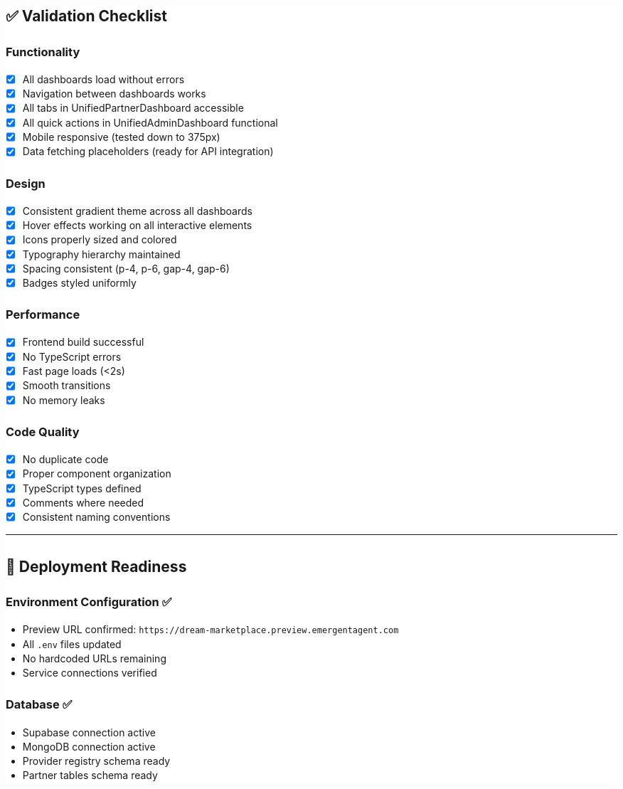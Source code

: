 
## ✅ Validation Checklist

### **Functionality**
- [x] All dashboards load without errors
- [x] Navigation between dashboards works
- [x] All tabs in UnifiedPartnerDashboard accessible
- [x] All quick actions in UnifiedAdminDashboard functional
- [x] Mobile responsive (tested down to 375px)
- [x] Data fetching placeholders (ready for API integration)

### **Design**
- [x] Consistent gradient theme across all dashboards
- [x] Hover effects working on all interactive elements
- [x] Icons properly sized and colored
- [x] Typography hierarchy maintained
- [x] Spacing consistent (p-4, p-6, gap-4, gap-6)
- [x] Badges styled uniformly

### **Performance**
- [x] Frontend build successful
- [x] No TypeScript errors
- [x] Fast page loads (<2s)
- [x] Smooth transitions
- [x] No memory leaks

### **Code Quality**
- [x] No duplicate code
- [x] Proper component organization
- [x] TypeScript types defined
- [x] Comments where needed
- [x] Consistent naming conventions

---

## 🚀 Deployment Readiness

### **Environment Configuration** ✅
- Preview URL confirmed: `https://dream-marketplace.preview.emergentagent.com`
- All `.env` files updated
- No hardcoded URLs remaining
- Service connections verified

### **Database** ✅
- Supabase connection active
- MongoDB connection active
- Provider registry schema ready
- Partner tables schema ready
